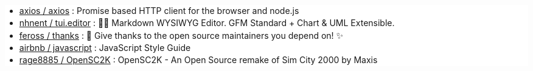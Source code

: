 - [axios / axios](https://github.com/axios/axios) : Promise based HTTP client for the browser and node.js
- [nhnent / tui.editor](https://github.com/nhnent/tui.editor) : 🍞📝 Markdown WYSIWYG Editor. GFM Standard + Chart & UML Extensible.
- [feross / thanks](https://github.com/feross/thanks) : 🙌 Give thanks to the open source maintainers you depend on! ✨
- [airbnb / javascript](https://github.com/airbnb/javascript) : JavaScript Style Guide
- [rage8885 / OpenSC2K](https://github.com/rage8885/OpenSC2K) : OpenSC2K - An Open Source remake of Sim City 2000 by Maxis